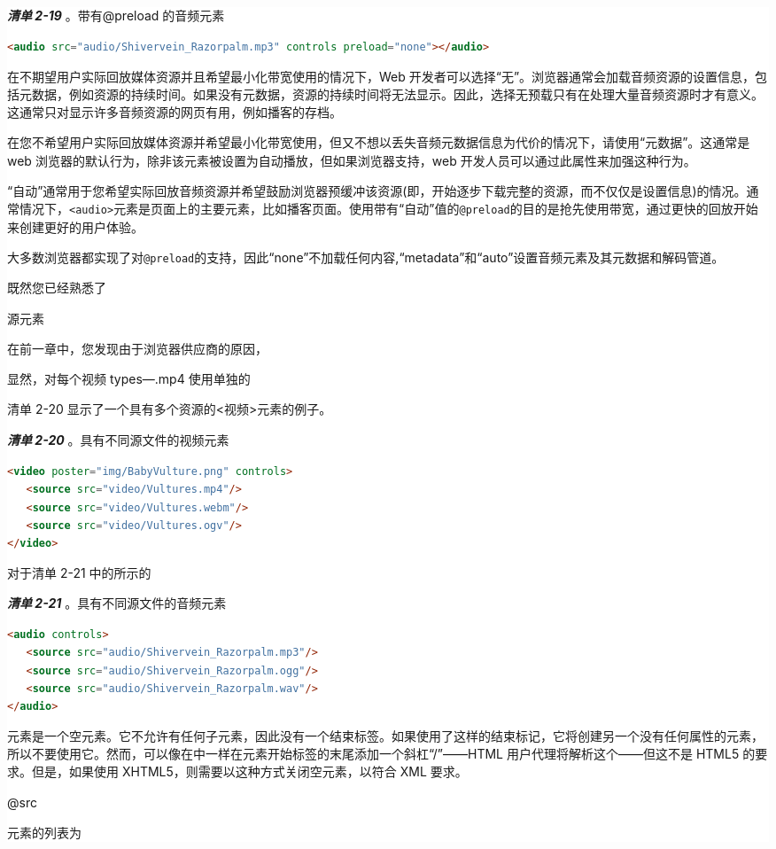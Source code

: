 ***清单 2-19*** 。带有@preload 的音频元素

```html
<audio src="audio/Shivervein_Razorpalm.mp3" controls preload="none"></audio>
```

在不期望用户实际回放媒体资源并且希望最小化带宽使用的情况下，Web 开发者可以选择“无”。浏览器通常会加载音频资源的设置信息，包括元数据，例如资源的持续时间。如果没有元数据，资源的持续时间将无法显示。因此，选择无预载只有在处理大量音频资源时才有意义。这通常只对显示许多音频资源的网页有用，例如播客的存档。

在您不希望用户实际回放媒体资源并希望最小化带宽使用，但又不想以丢失音频元数据信息为代价的情况下，请使用“元数据”。这通常是 web 浏览器的默认行为，除非该元素被设置为自动播放，但如果浏览器支持，web 开发人员可以通过此属性来加强这种行为。

“自动”通常用于您希望实际回放音频资源并希望鼓励浏览器预缓冲该资源(即，开始逐步下载完整的资源，而不仅仅是设置信息)的情况。通常情况下，`<audio>`元素是页面上的主要元素，比如播客页面。使用带有“自动”值的`@preload`的目的是抢先使用带宽，通过更快的回放开始来创建更好的用户体验。

大多数浏览器都实现了对`@preload`的支持，因此“none”不加载任何内容,“metadata”和“auto”设置音频元素及其元数据和解码管道。

既然您已经熟悉了<video>和

<audio>元素，我们需要研究一下<source>元素，因为它对于视频和音频文件在浏览器中的播放方式有着重要的作用。</audio></video> 

源元素

在前一章中，您发现由于浏览器供应商的原因， <video>和<音频>元素都没有普遍支持的基线编解码器。因此，HTML5 规范创建了一种方法，允许通过<源>元素指定替代源文件。这允许 web 开发人员将所有需要的链接集成到标记中的替代媒体资源，而不必测试浏览器的支持并使用 JavaScript 来更改当前活动的资源。</video>

显然，对每个视频 types—.mp4 使用单独的<video>元素。webm，还有。ogg——就是效率低下。元素允许你在一个<视频>元素中添加所有的媒体文件。</video>

清单 2-20 显示了一个具有多个资源的<视频>元素的例子。

***清单 2-20*** 。具有不同源文件的视频元素

```html
<video poster="img/BabyVulture.png" controls>
   <source src="video/Vultures.mp4"/>
   <source src="video/Vultures.webm"/>
   <source src="video/Vultures.ogv"/>
</video>
```

对于清单 2-21 中的所示的

<audio>，它看起来如下:</audio> 

***清单 2-21*** 。具有不同源文件的音频元素

```html
<audio controls>
   <source src="audio/Shivervein_Razorpalm.mp3"/>
   <source src="audio/Shivervein_Razorpalm.ogg"/>
   <source src="audio/Shivervein_Razorpalm.wav"/>
</audio>
```

<source>元素是一个空元素。它不允许有任何子元素，因此没有一个结束标签。如果使用了这样的结束标记，它将创建另一个没有任何属性的<source>元素，所以不要使用它。然而，可以像在<source>中一样在<source>元素开始标签的末尾添加一个斜杠“/”——HTML 用户代理将解析这个——但这不是 HTML5 的要求。但是，如果使用 XHTML5，则需要以这种方式关闭空元素，以符合 XML 要求。

@src

<source>元素的列表为<video>或
